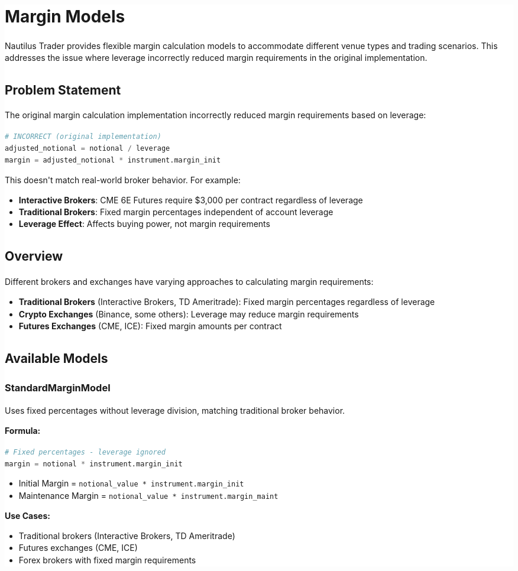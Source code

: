 # Margin Models

Nautilus Trader provides flexible margin calculation models to accommodate different venue types and trading scenarios. This addresses the issue where leverage incorrectly reduced margin requirements in the original implementation.

## Problem Statement

The original margin calculation implementation incorrectly reduced margin requirements based on leverage:

```python
# INCORRECT (original implementation)
adjusted_notional = notional / leverage
margin = adjusted_notional * instrument.margin_init
```

This doesn't match real-world broker behavior. For example:

- **Interactive Brokers**: CME 6E Futures require $3,000 per contract regardless of leverage
- **Traditional Brokers**: Fixed margin percentages independent of account leverage
- **Leverage Effect**: Affects buying power, not margin requirements

## Overview

Different brokers and exchanges have varying approaches to calculating margin requirements:

- **Traditional Brokers** (Interactive Brokers, TD Ameritrade): Fixed margin percentages regardless of leverage
- **Crypto Exchanges** (Binance, some others): Leverage may reduce margin requirements
- **Futures Exchanges** (CME, ICE): Fixed margin amounts per contract

## Available Models

### StandardMarginModel

Uses fixed percentages without leverage division, matching traditional broker behavior.

**Formula:**

```python
# Fixed percentages - leverage ignored
margin = notional * instrument.margin_init
```

- Initial Margin = `notional_value * instrument.margin_init`
- Maintenance Margin = `notional_value * instrument.margin_maint`

**Use Cases:**

- Traditional brokers (Interactive Brokers, TD Ameritrade)
- Futures exchanges (CME, ICE)
- Forex brokers with fixed margin requirements

